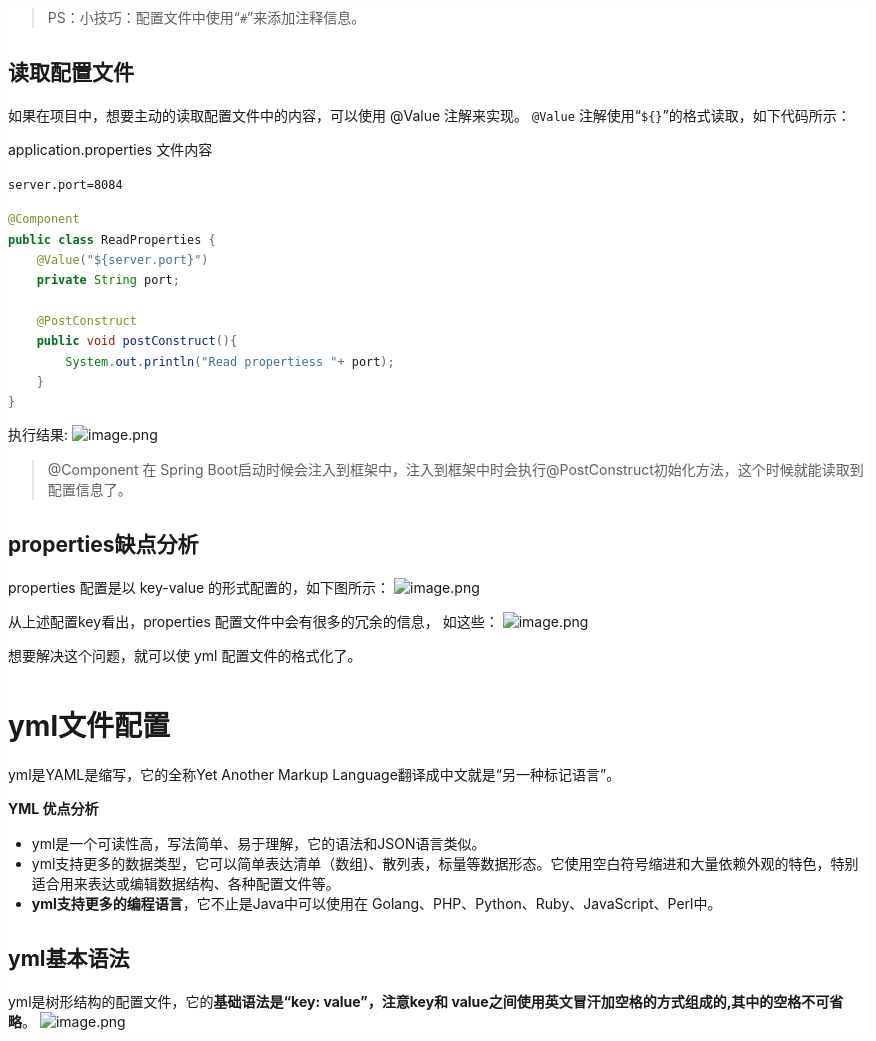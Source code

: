 >PS：小技巧：配置文件中使用“`#`”来添加注释信息。


## 读取配置文件
如果在项目中，想要主动的读取配置文件中的内容，可以使用 @Value 注解来实现。
`@Value` 注解使用“`${}`”的格式读取，如下代码所示：

application.properties 文件内容
```properties
server.port=8084
```

```java
@Component  
public class ReadProperties {  
    @Value("${server.port}")  
    private String port;  
  
    @PostConstruct  
    public void postConstruct(){  
        System.out.println("Read propertiess "+ port);  
    }  
}
```

执行结果:
![image.png](https://image-1311137268.cos.ap-chengdu.myqcloud.com/SiYuan/20230516141228.png)

>@Component 在 Spring Boot启动时候会注入到框架中，注入到框架中时会执行@PostConstruct初始化方法，这个时候就能读取到配置信息了。


## properties缺点分析
properties 配置是以 key-value 的形式配置的，如下图所示：
![image.png](https://image-1311137268.cos.ap-chengdu.myqcloud.com/SiYuan/20230516141453.png)

从上述配置key看出，properties 配置文件中会有很多的冗余的信息， 如这些：
![image.png](https://image-1311137268.cos.ap-chengdu.myqcloud.com/SiYuan/20230516141514.png)


想要解决这个问题，就可以使 yml 配置文件的格式化了。


# yml文件配置
yml是YAML是缩写，它的全称Yet Another Markup Language翻译成中文就是“另一种标记语言”。

**YML 优点分析**
- yml是一个可读性高，写法简单、易于理解，它的语法和JSON语言类似。
- yml支持更多的数据类型，它可以简单表达清单（数组)、散列表，标量等数据形态。它使用空白符号缩进和大量依赖外观的特色，特别适合用来表达或编辑数据结构、各种配置文件等。
- **yml支持更多的编程语言**，它不止是Java中可以使用在 Golang、PHP、Python、Ruby、JavaScript、Perl中。



## yml基本语法
yml是树形结构的配置文件，它的**基础语法是“key: value”，注意key和 value之间使用英文冒汗加空格的方式组成的,其中的空格不可省略**。
![image.png](https://image-1311137268.cos.ap-chengdu.myqcloud.com/SiYuan/20230516141807.png)
